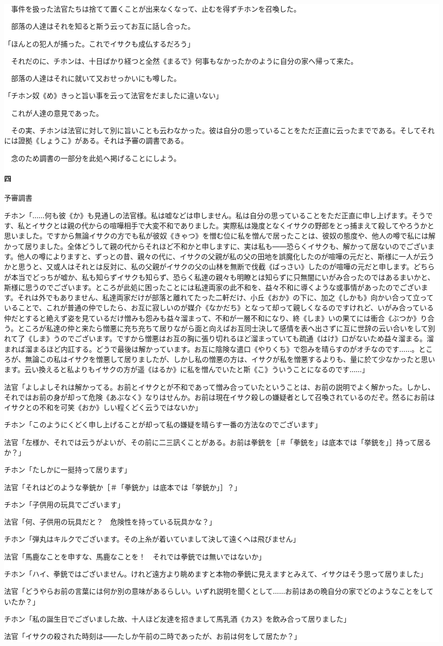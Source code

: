 　事件を扱った法官たちは捨てて置くことが出来なくなって、止むを得ずチホンを召喚した。

　部落の人達はそれを知ると斯う云ってお互に話し合った。

「ほんとの犯人が捕った。これでイサクも成仏するだろう」

　それだのに、チホンは、十日ばかり経つと全然《まるで》何事もなかったかのように自分の家へ帰って来た。

　部落の人達はそれに就いて又おせっかいにも噂した。

「チホン奴《め》きっと旨い事を云って法官をだましたに違いない」

　これが人達の意見であった。

　その実、チホンは法官に対して別に旨いことも云わなかった。彼は自分の思っていることをただ正直に云ったまでである。そしてそれには證拠《しょうこ》がある。それは予審の調書である。

　念のため調書の一部分を此処へ掲げることにしよう。



#### 四




予審調書

チホン「……何も彼《か》も見通しの法官様。私は嘘などは申しません。私は自分の思っていることをただ正直に申し上げます。そうです、私とイサクとは親の代からの喧嘩相手で大変不和でありました。実際私は幾度となくイサクの野郎をとっ捕まえて殺してやろうかと思いました。ですから無論イサクの方でも私が彼奴《きゃつ》を憎む位に私を憎んで居ったことは、彼奴の態度や、他人の噂で私には解かって居りました。全体どうして親の代からそれほど不和かと申しますに、実は私も――恐らくイサクも、解かって居ないのでございます。他人の噂によりますと、ずっとの昔、親々の代に、イサクの父親が私の父の田地を誤魔化したのが喧嘩の元だと、斯様に一人が云うかと思うと、又或人はそれとは反対に、私の父親がイサクの父の山林を無断で伐截《ばっさい》したのが喧嘩の元だと申します。どちらが本当でどっちが嘘か、私も知らずイサクも知らず、恐らく私達の親々も明瞭とは知らずに只無闇にいがみ合ったのではあるまいかと、斯様に思うのでございます。ところが此処に困ったことには私達両家の此不和を、益々不和に導くような或事情があったのでございます。それは外でもありません、私達両家だけが部落と離れてたった二軒だけ、小丘《おか》の下に、加之《しかも》向かい合って立っていることで、これが普通の仲でしたら、お互に寂しいのが媒介《なかだち》となって却って親しくなるのですけれど、いがみ合っている仲だとすると絶えず姿を見ているだけ憎みも怨みも益々溜まって、不和が一層不和になり、終《しま》いの果てには衝合《ぶつか》り合う。ところが私達の仲と来たら憎悪に充ち充ちて居りながら面と向えばお互同士決して感情を表へ出さずに互に世辞の云い合いをして別れて了《しま》うのでございます。ですから憎悪はお互の胸に張り切れるほど溜まっていても疏通《はけ》口がないため益々溜まる。溜まれば溜まるほど内訌する。どうで最後は解かっています。お互に陰険な遣口《やりくち》で怨みを晴らすのがオチなのです……。ところが、無論この私はイサクを憎悪して居りましたが、しかし私の憎悪の方は、イサクが私を憎悪するよりも、量に於て少なかったと思います。云い換えると私よりもイサクの方が遥《はるか》に私を憎んでいたと斯《こ》ういうことになるのです……」

法官「よしよしそれは解かってる。お前とイサクとが不和であって憎み合っていたということは、お前の説明でよく解かった。しかし、それではお前の身が却って危険《あぶなく》なりはせんか。お前は現在イサク殺しの嫌疑者として召喚されているのだぞ。然るにお前はイサクとの不和を可笑《おか》しい程くどく云うではないか」

チホン「このようにくどく申し上げることが却って私の嫌疑を晴らす一番の方法なのでございます」

法官「左様か、それでは云うがよいが、その前に二三訊くことがある。お前は拳銃を［＃「拳銃を」は底本では「挙銃を」］持って居るか？」

チホン「たしかに一挺持って居ります」

法官「それはどのような拳銃か［＃「拳銃か」は底本では「挙銃か」］？」

チホン「子供用の玩具でございます」

法官「何、子供用の玩具だと？　危険性を持っている玩具かな？」

チホン「弾丸はキルクでございます。その上糸が着いていまして決して遠くへは飛びません」

法官「馬鹿なことを申すな、馬鹿なことを！　それでは拳銃では無いではないか」

チホン「ハイ、拳銃ではございません。けれど遠方より眺めますと本物の拳銃に見えますとみえて、イサクはそう思って居りました」

法官「どうやらお前の言葉には何か別の意味があるらしい。いずれ説明を聞くとして……お前はあの晩自分の家でどのようなことをしていたか？」

チホン「私の誕生日でございました故、十人ほど友達を招きまして馬乳酒《カス》を飲み合って居りました」

法官「イサクの殺された時刻は――たしか午前の二時であったが、お前は何をして居たか？」
